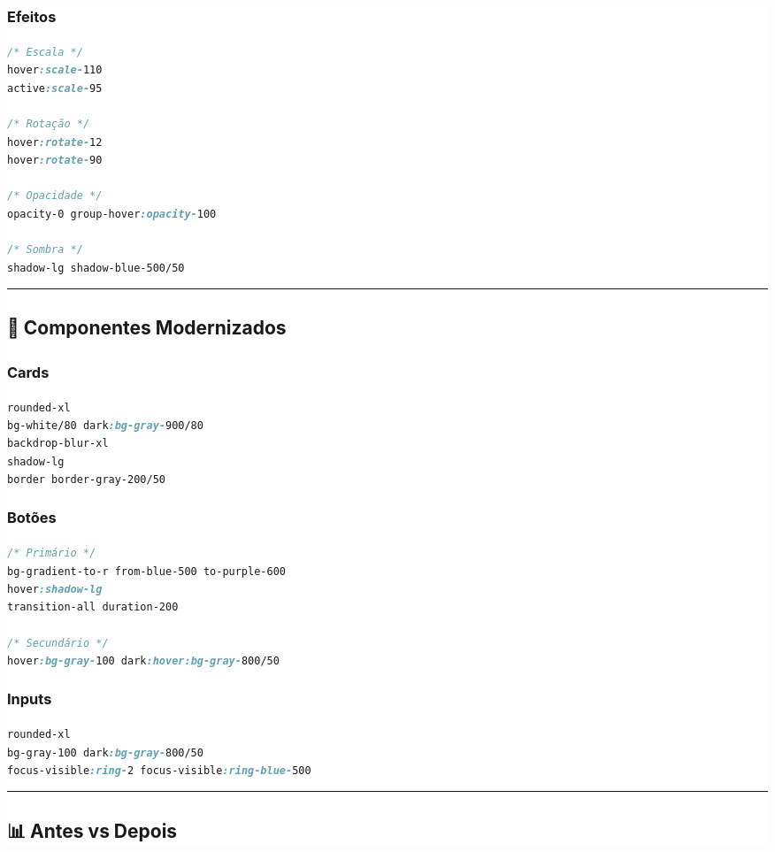 ### Efeitos
```css
/* Escala */
hover:scale-110
active:scale-95

/* Rotação */
hover:rotate-12
hover:rotate-90

/* Opacidade */
opacity-0 group-hover:opacity-100

/* Sombra */
shadow-lg shadow-blue-500/50
```

---

## 🎯 Componentes Modernizados

### Cards
```css
rounded-xl
bg-white/80 dark:bg-gray-900/80
backdrop-blur-xl
shadow-lg
border border-gray-200/50
```

### Botões
```css
/* Primário */
bg-gradient-to-r from-blue-500 to-purple-600
hover:shadow-lg
transition-all duration-200

/* Secundário */
hover:bg-gray-100 dark:hover:bg-gray-800/50
```

### Inputs
```css
rounded-xl
bg-gray-100 dark:bg-gray-800/50
focus-visible:ring-2 focus-visible:ring-blue-500
```

---

## 📊 Antes vs Depois
